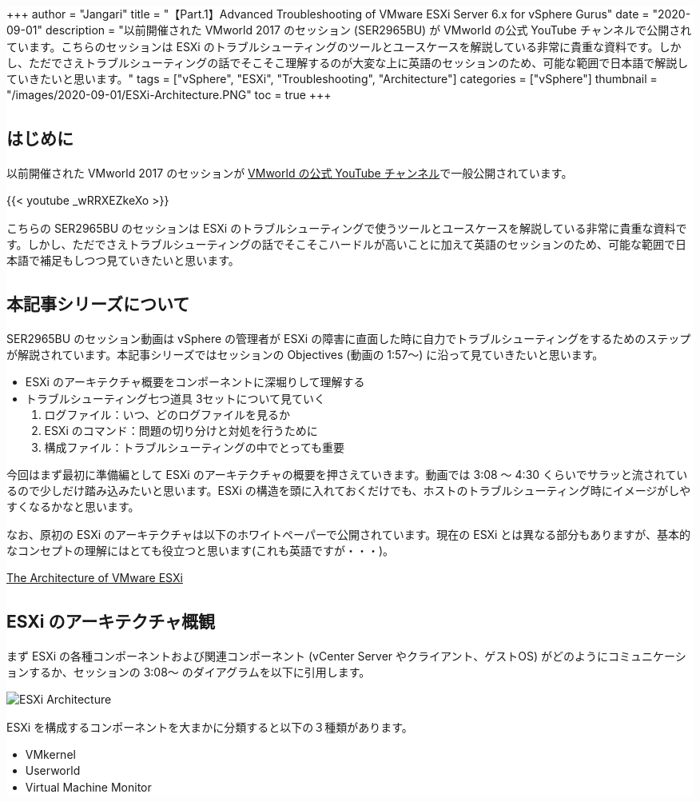 +++
author = "Jangari"
title = "【Part.1】Advanced Troubleshooting of VMware ESXi Server 6.x for vSphere Gurus"
date = "2020-09-01"
description = "以前開催された VMworld 2017 のセッション (SER2965BU) が VMworld の公式 YouTube チャンネルで公開されています。こちらのセッションは ESXi のトラブルシューティングのツールとユースケースを解説している非常に貴重な資料です。しかし、ただでさえトラブルシューティングの話でそこそこ理解するのが大変な上に英語のセッションのため、可能な範囲で日本語で解説していきたいと思います。"
tags = ["vSphere", "ESXi", "Troubleshooting", "Architecture"]
categories = ["vSphere"]
thumbnail = "/images/2020-09-01/ESXi-Architecture.PNG"
toc = true
+++

## はじめに

以前開催された VMworld 2017 のセッションが [VMworld の公式 YouTube チャンネル](https://www.youtube.com/channel/UCaC9l9CYIEazFB5-pWfCNKw)で一般公開されています。

{{< youtube _wRRXEZkeXo >}}

こちらの SER2965BU のセッションは ESXi のトラブルシューティングで使うツールとユースケースを解説している非常に貴重な資料です。しかし、ただでさえトラブルシューティングの話でそこそこハードルが高いことに加えて英語のセッションのため、可能な範囲で日本語で補足もしつつ見ていきたいと思います。

## 本記事シリーズについて

SER2965BU のセッション動画は vSphere の管理者が ESXi の障害に直面した時に自力でトラブルシューティングをするためのステップが解説されています。本記事シリーズではセッションの Objectives (動画の 1:57～) に沿って見ていきたいと思います。

- ESXi のアーキテクチャ概要をコンポーネントに深堀りして理解する
- トラブルシューティング七つ道具 3セットについて見ていく
  1. ログファイル：いつ、どのログファイルを見るか
  2. ESXi のコマンド：問題の切り分けと対処を行うために
  3. 構成ファイル：トラブルシューティングの中でとっても重要

今回はまず最初に準備編として ESXi のアーキテクチャの概要を押さえていきます。動画では 3:08 ～ 4:30 くらいでサラッと流されているので少しだけ踏み込みたいと思います。ESXi の構造を頭に入れておくだけでも、ホストのトラブルシューティング時にイメージがしやすくなるかなと思います。

なお、原初の ESXi のアーキテクチャは以下のホワイトペーパーで公開されています。現在の ESXi とは異なる部分もありますが、基本的なコンセプトの理解にはとても役立つと思います(これも英語ですが・・・)。

[The Architecture of VMware ESXi](https://www.vmware.com/content/dam/digitalmarketing/vmware/en/pdf/techpaper/ESXi_architecture.pdf)

## ESXi のアーキテクチャ概観

まず ESXi の各種コンポーネントおよび関連コンポーネント (vCenter Server やクライアント、ゲストOS) がどのようにコミュニケーションするか、セッションの 3:08～ のダイアグラムを以下に引用します。

![ESXi Architecture](/images/2020-09-01/ESXi-Architecture.PNG)

ESXi を構成するコンポーネントを大まかに分類すると以下の３種類があります。

- VMkernel
- Userworld
- Virtual Machine Monitor


[^1]: Binary Translation は ESXi 6.7 で廃止されました。これに伴い ESXi 6.7 以降では仮想マシンから CPU/MMU 仮想化の設定が無くなっています。MMU 仮想化設定も無くなっているところを見ると実質的には EPT も必須といったところでしょうか。
[^2]: 地味ですが ESXi Shell に strace コマンドがあったりもします。ただ、[中の人の記事](https://www.virtuallyghetto.com/2011/07/new-vsphere-5-cli-utilitiestricks_23.html)はありますが VMware Docs や KB など公式な公開情報は見当たりませんでした。
[^3]: [VMware Docs の英語版](https://docs.vmware.com/en/VMware-vSphere/7.0/com.vmware.vsphere.avail.doc/GUID-B9ACCE9B-A14D-4B2F-87EF-4B0A67ABDF58.html)では現在 Primary Host / Secondary Host の表記になっています。もしかしたら日本語版もそのうち追従して更新されるかもしれません。
[^4]: vSphere 7 では、ホスト障害時のフェイルオーバーで vSphere HA と DRS が連携する改良が加えられています。vCenter Server が停止していてもフェイルオーバーは行われますが、vCenter Server が起動していれば DRS により配置が最適化されます。詳細な動作は[中の人のブログ記事](http://www.yellow-bricks.com/2020/05/13/vsphere-ha-internals-restart-placement-changes-in-vsphere-7/)をご参照ください (私も記事を読んで[概要などツイートしてます](https://twitter.com/Jangari_nTK/status/1271006647180091393))。
[^5]: 例えば、[KB1019471](https://kb.vmware.com/s/article/1019471)にあるようなスナップショット操作の指示を受けるための通信や、[こちらの記事](https://blogs.vmware.com/vsphere/2019/07/the-vmotion-process-under-the-hood.html)にある vMotion でのスイッチオーバー時のソースVMの停止などがあります。詳細な公開情報はないので、個人的には VMM/VMX/MKS 等を一つにまとめて「仮想マシン」として見ておけば十分かなと思います。